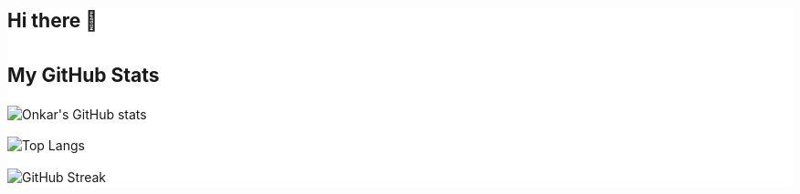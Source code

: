 ## Hi there 👋

## My GitHub Stats

![Onkar's GitHub stats](https://github-readme-stats.vercel.app/api?username=omandke&show_icons=true&theme=nord&count_private=true)

![Top Langs](https://github-readme-stats.vercel.app/api/top-langs/?username=omandke&theme=nord&count_private=true&card_width=495)

![GitHub Streak](https://github-readme-streak-stats.herokuapp.com/?user=omandke&theme=dark&background=2E3440&ring=D08770&fire=D08770&currStreakNum=D08770&currStreakLabel=D08770&sideNums=81A1C1&dates=D8DEE9&stroke=4C566A)

